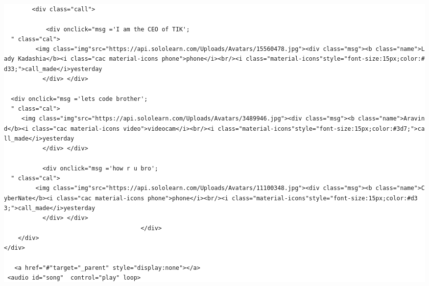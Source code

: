             <div class="call">
               
                <div onclick="msg ='I am the CEO of TIK';
      " class="cal">
             <img class="img"src="https://api.sololearn.com/Uploads/Avatars/15560478.jpg"><div class="msg"><b class="name">Lady Kadashia</b><i class="cac material-icons phone">phone</i><br/><i class="material-icons"style="font-size:15px;color:#d33;">call_made</i>yesterday
               </div> </div> 
    
      <div onclick="msg ='lets code brother';
      " class="cal">         
         <img class="img"src="https://api.sololearn.com/Uploads/Avatars/3489946.jpg"><div class="msg"><b class="name">Aravind</b><i class="cac material-icons video">videocam</i><br/><i class="material-icons"style="font-size:15px;color:#3d7;">call_made</i>yesterday
               </div> </div> 
               
               <div onclick="msg ='how r u bro';
      " class="cal">
             <img class="img"src="https://api.sololearn.com/Uploads/Avatars/11100348.jpg"><div class="msg"><b class="name">CyberNate</b><i class="cac material-icons phone">phone</i><br/><i class="material-icons"style="font-size:15px;color:#d33;">call_made</i>yesterday
               </div> </div> 
                                           </div>
        </div>
    </div>
        
       <a href="#"target="_parent" style="display:none"></a>
     <audio id="song"  control="play" loop>
  <source src="http://soundbible.com/grab.php?id=1072&type=mp3">
    </audio>                
    </body>
</html>
